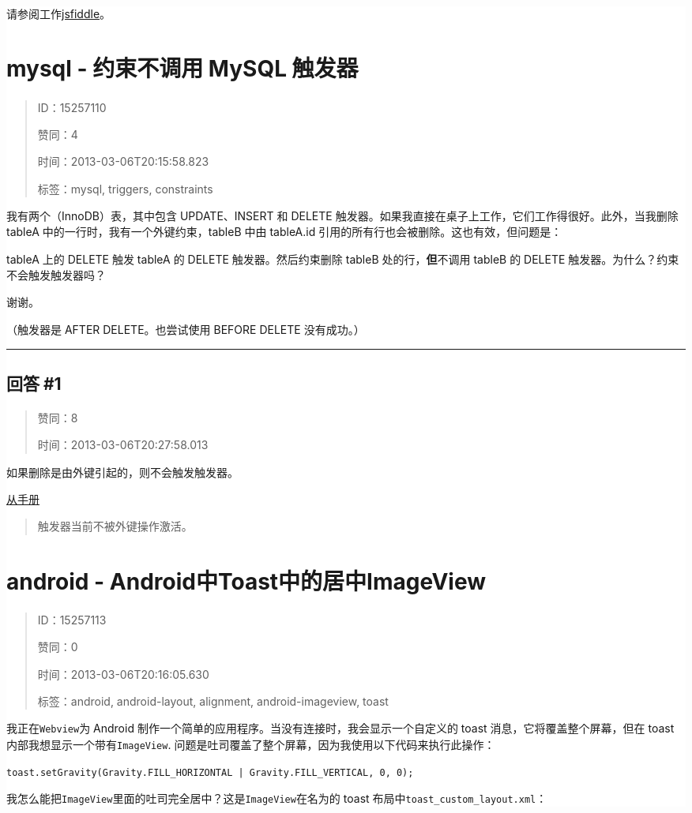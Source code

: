 请参阅工作[jsfiddle](http://jsfiddle.net/AMzUH/2/)。

# mysql - 约束不调用 MySQL 触发器

> ID：15257110
> 
> 赞同：4
> 
> 时间：2013-03-06T20:15:58.823
> 
> 标签：mysql, triggers, constraints

我有两个（InnoDB）表，其中包含 UPDATE、INSERT 和 DELETE 触发器。如果我直接在桌子上工作，它们工作得很好。此外，当我删除 tableA 中的一行时，我有一个外键约束，tableB 中由 tableA.id 引用的所有行也会被删除。这也有效，但问题是：

tableA 上的 DELETE 触发 tableA 的 DELETE 触发器。然后约束删除 tableB 处的行，**但**不调用 tableB 的 DELETE 触发器。为什么？约束不会触发触发器吗？

谢谢。

（触发器是 AFTER DELETE。也尝试使用 BEFORE DELETE 没有成功。）

* * *

## 回答 #1

> 赞同：8
> 
> 时间：2013-03-06T20:27:58.013

如果删除是由外键引起的，则不会触发触发器。

[从手册](http://dev.mysql.com/doc/refman/5.5/en/stored-program-restrictions.html)

> 触发器当前不被外键操作激活。

# android - Android中Toast中的居中ImageView

> ID：15257113
> 
> 赞同：0
> 
> 时间：2013-03-06T20:16:05.630
> 
> 标签：android, android-layout, alignment, android-imageview, toast

我正在`Webview`为 Android 制作一个简单的应用程序。当没有连接时，我会显示一个自定义的 toast 消息，它将覆盖整个屏幕，但在 toast 内部我想显示一个带有`ImageView`. 问题是吐司覆盖了整个屏幕，因为我使用以下代码来执行此操作：

```
toast.setGravity(Gravity.FILL_HORIZONTAL | Gravity.FILL_VERTICAL, 0, 0); 
```

我怎么能把`ImageView`里面的吐司完全居中？这是`ImageView`在名为的 toast 布局中`toast_custom_layout.xml`：

